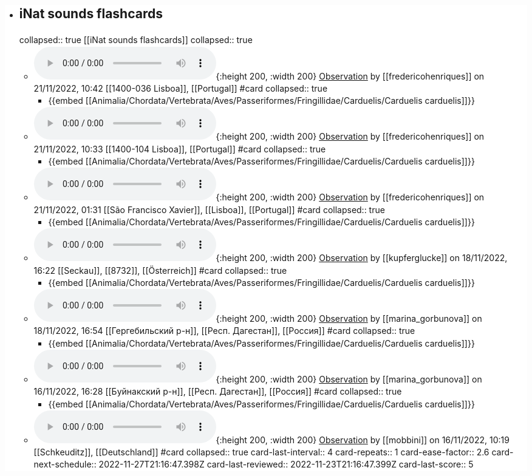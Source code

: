- ## iNat sounds flashcards
  collapsed:: true
  [[iNat sounds flashcards]]
  collapsed:: true
	- ![iNat_obs_sounds_142523482.wav](../assets/iNat_sounds/iNat_obs_sounds_142523482.wav){:height 200, :width 200}
	  [Observation](https://www.inaturalist.org/observations/142523482) by [[fredericohenriques]] on 21/11/2022, 10:42 
	  [[1400-036 Lisboa]], [[Portugal]] #card
	  collapsed:: true
		- {{embed [[Animalia/Chordata/Vertebrata/Aves/Passeriformes/Fringillidae/Carduelis/Carduelis carduelis]]}}
	- ![iNat_obs_sounds_142523175.wav](../assets/iNat_sounds/iNat_obs_sounds_142523175.wav){:height 200, :width 200}
	  [Observation](https://www.inaturalist.org/observations/142523175) by [[fredericohenriques]] on 21/11/2022, 10:33 
	  [[1400-104 Lisboa]], [[Portugal]] #card
	  collapsed:: true
		- {{embed [[Animalia/Chordata/Vertebrata/Aves/Passeriformes/Fringillidae/Carduelis/Carduelis carduelis]]}}
	- ![iNat_obs_sounds_142500061.wav](../assets/iNat_sounds/iNat_obs_sounds_142500061.wav){:height 200, :width 200}
	  [Observation](https://www.inaturalist.org/observations/142500061) by [[fredericohenriques]] on 21/11/2022, 01:31 
	  [[São Francisco Xavier]], [[Lisboa]], [[Portugal]] #card
	  collapsed:: true
		- {{embed [[Animalia/Chordata/Vertebrata/Aves/Passeriformes/Fringillidae/Carduelis/Carduelis carduelis]]}}
	- ![iNat_obs_sounds_142293829.mp3](../assets/iNat_sounds/iNat_obs_sounds_142293829.mp3){:height 200, :width 200}
	  [Observation](https://www.inaturalist.org/observations/142293829) by [[kupferglucke]] on 18/11/2022, 16:22 
	  [[Seckau]], [[8732]], [[Österreich]] #card
	  collapsed:: true
		- {{embed [[Animalia/Chordata/Vertebrata/Aves/Passeriformes/Fringillidae/Carduelis/Carduelis carduelis]]}}
	- ![iNat_obs_sounds_142289127.mp3](../assets/iNat_sounds/iNat_obs_sounds_142289127.mp3){:height 200, :width 200}
	  [Observation](https://www.inaturalist.org/observations/142289127) by [[marina_gorbunova]] on 18/11/2022, 16:54 
	  [[Гергебильский р-н]], [[Респ. Дагестан]], [[Россия]] #card
	  collapsed:: true
		- {{embed [[Animalia/Chordata/Vertebrata/Aves/Passeriformes/Fringillidae/Carduelis/Carduelis carduelis]]}}
	- ![iNat_obs_sounds_142142754.mp3](../assets/iNat_sounds/iNat_obs_sounds_142142754.mp3){:height 200, :width 200}
	  [Observation](https://www.inaturalist.org/observations/142142754) by [[marina_gorbunova]] on 16/11/2022, 16:28 
	  [[Буйнакский р-н]], [[Респ. Дагестан]], [[Россия]] #card
	  collapsed:: true
		- {{embed [[Animalia/Chordata/Vertebrata/Aves/Passeriformes/Fringillidae/Carduelis/Carduelis carduelis]]}}
	- ![iNat_obs_sounds_142130808.mp3](../assets/iNat_sounds/iNat_obs_sounds_142130808.mp3){:height 200, :width 200}
	  [Observation](https://www.inaturalist.org/observations/142130808) by [[mobbini]] on 16/11/2022, 10:19 
	  [[Schkeuditz]], [[Deutschland]] #card
	  collapsed:: true
	  card-last-interval:: 4
	  card-repeats:: 1
	  card-ease-factor:: 2.6
	  card-next-schedule:: 2022-11-27T21:16:47.398Z
	  card-last-reviewed:: 2022-11-23T21:16:47.399Z
	  card-last-score:: 5